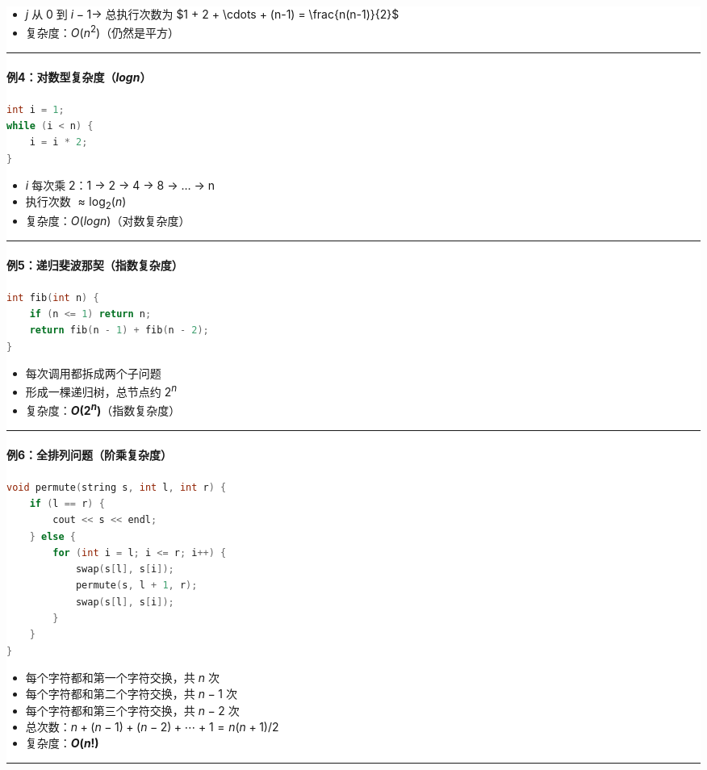 * $j$ 从 $0$ 到 $i-1 \rightarrow$ 总执行次数为 $1 + 2 + \cdots + (n-1) = \frac{n(n-1)}{2}$
* 复杂度：$O(n^2)$（仍然是平方）

---

#### **例4：对数型复杂度$（log n）$**

```cpp
int i = 1;
while (i < n) {
    i = i * 2;
}
```

* $i$ 每次乘 2：1 → 2 → 4 → 8 → … → n
* 执行次数 $\approx \log_2(n)$
* 复杂度：$O(log n)$（对数复杂度）

---

#### **例5：递归斐波那契（指数复杂度）**

```cpp
int fib(int n) {
    if (n <= 1) return n;
    return fib(n - 1) + fib(n - 2);
}
```

* 每次调用都拆成两个子问题
* 形成一棵递归树，总节点约 $2^n$
* 复杂度：**$O(2^n)$**（指数复杂度）

---

#### **例6：全排列问题（阶乘复杂度）**

```cpp
void permute(string s, int l, int r) {
    if (l == r) {
        cout << s << endl;
    } else {
        for (int i = l; i <= r; i++) {
            swap(s[l], s[i]);
            permute(s, l + 1, r);
            swap(s[l], s[i]);
        }
    }
}
```

* 每个字符都和第一个字符交换，共 $n$ 次
* 每个字符都和第二个字符交换，共 $n-1$ 次
* 每个字符都和第三个字符交换，共 $n-2$ 次
* 总次数：$n + (n-1) + (n-2) + \cdots + 1 = n(n+1)/2$
* 复杂度：**$O(n!)$**

---